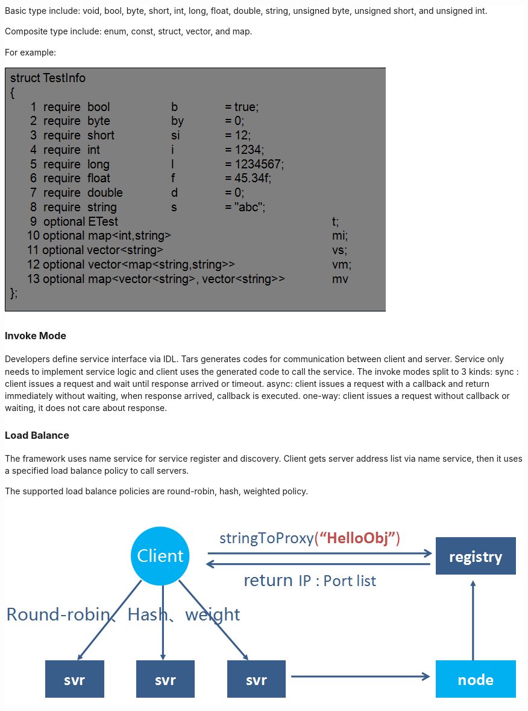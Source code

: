 Basic type include: void, bool, byte, short, int, long, float, double, string, unsigned byte, unsigned short, and unsigned int.

Composite type include: enum, const, struct, vector, and map.

For example:

![](../../../.gitbook/assets/tars_tarsproto.png)

### Invoke Mode

Developers define service interface via IDL. Tars generates codes for communication between client and server. Service only needs to implement service logic and client uses the generated code to call the service. The invoke modes split to 3 kinds: sync : client issues a request and wait until response arrived or timeout. async: client issues a request with a callback and return immediately without waiting, when response arrived, callback is executed. one-way: client issues a request without callback or waiting, it does not care about response.

### Load Balance

The framework uses name service for service register and discovery. Client gets server address list via name service, then it uses a specified load balance policy to call servers.

The supported load balance policies are round-robin, hash, weighted policy.

![](../../../.gitbook/assets/tars_junheng_en.png)
